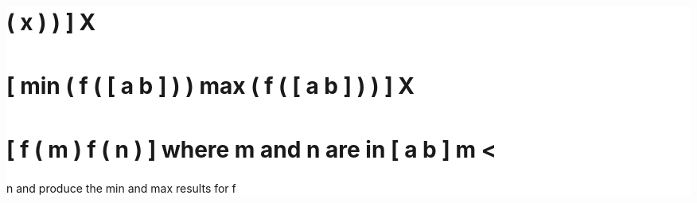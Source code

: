 (
x
)
)
]
X
=
[
min
(
f
(
[
a
b
]
)
)
max
(
f
(
[
a
b
]
)
)
]
X
=
[
f
(
m
)
f
(
n
)
]
where
m
and
n
are
in
[
a
b
]
m
<
=
n
and
produce
the
min
and
max
results
for
f